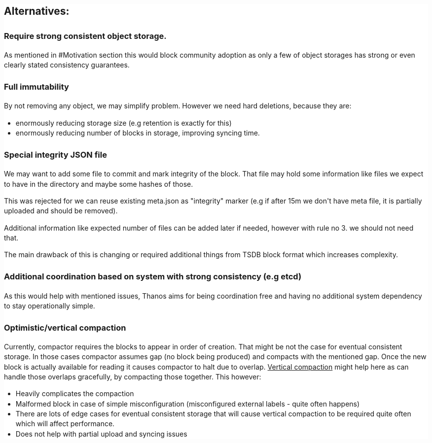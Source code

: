 ## Alternatives:

### Require strong consistent object storage.

As mentioned in #Motivation section this would block community adoption as only a few of object storages has strong or even
 clearly stated consistency guarantees.

### Full immutability

By not removing any object, we may simplify problem. However we need hard deletions, because they are:
- enormously reducing storage size (e.g retention is exactly for this)
- enormously reducing number of blocks in storage, improving syncing time.

### Special integrity JSON file

We may want to add some file to commit and mark integrity of the block. That file may hold some information like
files we expect to have in the directory and maybe some hashes of those.

This was rejected for we can reuse existing meta.json as "integrity" marker (e.g if after 15m we don't have meta file, it is partially uploaded and should be removed).

Additional information like expected number of files can be added later if needed, however with rule no 3. we should not need that.

The main drawback of this is changing or required additional things from TSDB block format which increases complexity.

### Additional coordination based on system with strong consistency (e.g etcd)

As this would help with mentioned issues, Thanos aims for being coordination free and having no additional system dependency to
stay operationally simple.

### Optimistic/vertical compaction

Currently, compactor requires the blocks to appear in order of creation. That might be not the case for eventual consistent
 storage. In those cases compactor assumes gap (no block being produced) and compacts with the mentioned gap. Once the new
 block is actually available for reading it causes compactor to halt due to overlap. [Vertical compaction](https://github.com/prometheus/tsdb/pull/370)
 might help here as can handle those overlaps gracefully, by compacting those together. This however:

 * Heavily complicates the compaction
 * Malformed block in case of simple misconfiguration (misconfigured external labels - quite often happens)
 * There are lots of edge cases for eventual consistent storage that will cause vertical compaction to be required quite often
 which will affect performance.
 * Does not help with partial upload and syncing issues

